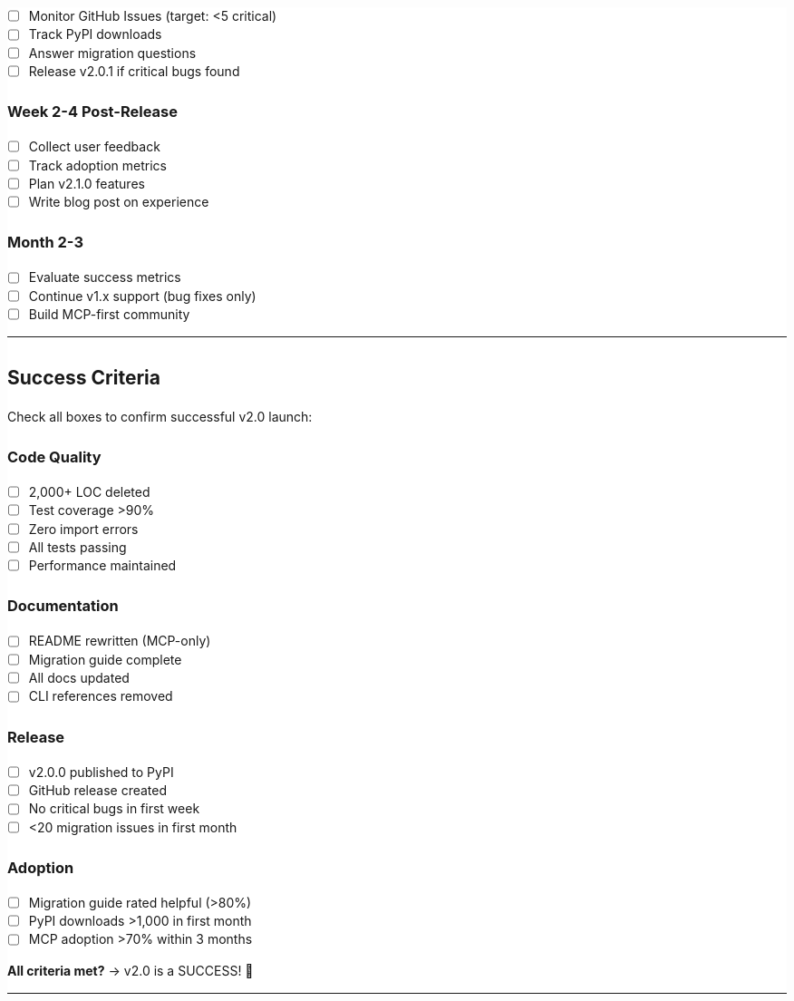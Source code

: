 - [ ] Monitor GitHub Issues (target: <5 critical)
- [ ] Track PyPI downloads
- [ ] Answer migration questions
- [ ] Release v2.0.1 if critical bugs found

### Week 2-4 Post-Release

- [ ] Collect user feedback
- [ ] Track adoption metrics
- [ ] Plan v2.1.0 features
- [ ] Write blog post on experience

### Month 2-3

- [ ] Evaluate success metrics
- [ ] Continue v1.x support (bug fixes only)
- [ ] Build MCP-first community

---

## Success Criteria

Check all boxes to confirm successful v2.0 launch:

### Code Quality
- [ ] 2,000+ LOC deleted
- [ ] Test coverage >90%
- [ ] Zero import errors
- [ ] All tests passing
- [ ] Performance maintained

### Documentation
- [ ] README rewritten (MCP-only)
- [ ] Migration guide complete
- [ ] All docs updated
- [ ] CLI references removed

### Release
- [ ] v2.0.0 published to PyPI
- [ ] GitHub release created
- [ ] No critical bugs in first week
- [ ] <20 migration issues in first month

### Adoption
- [ ] Migration guide rated helpful (>80%)
- [ ] PyPI downloads >1,000 in first month
- [ ] MCP adoption >70% within 3 months

**All criteria met?** → v2.0 is a SUCCESS! 🚀

---
